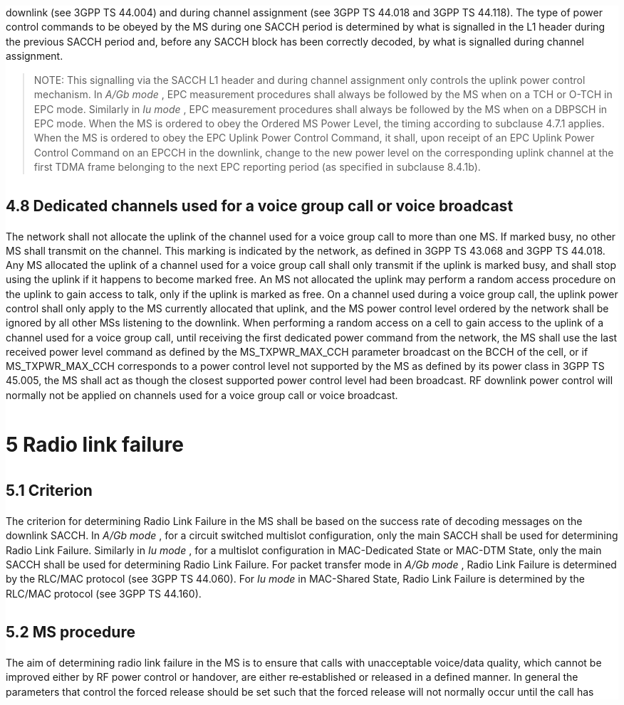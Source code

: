 downlink (see 3GPP TS 44.004) and during channel assignment (see 3GPP TS
44.018 and 3GPP TS 44.118). The type of power control commands to be obeyed by
the MS during one SACCH period is determined by what is signalled in the L1
header during the previous SACCH period and, before any SACCH block has been
correctly decoded, by what is signalled during channel assignment.
> NOTE: This signalling via the SACCH L1 header and during channel assignment
> only controls the uplink power control mechanism. In _A/Gb mode_ , EPC
> measurement procedures shall always be followed by the MS when on a TCH or
> O-TCH in EPC mode. Similarly in _Iu mode_ , EPC measurement procedures shall
> always be followed by the MS when on a DBPSCH in EPC mode.
When the MS is ordered to obey the Ordered MS Power Level, the timing
according to subclause 4.7.1 applies.
When the MS is ordered to obey the EPC Uplink Power Control Command, it shall,
upon receipt of an EPC Uplink Power Control Command on an EPCCH in the
downlink, change to the new power level on the corresponding uplink channel at
the first TDMA frame belonging to the next EPC reporting period (as specified
in subclause 8.4.1b).
## 4.8 Dedicated channels used for a voice group call or voice broadcast
The network shall not allocate the uplink of the channel used for a voice
group call to more than one MS. If marked busy, no other MS shall transmit on
the channel. This marking is indicated by the network, as defined in 3GPP TS
43.068 and 3GPP TS 44.018. Any MS allocated the uplink of a channel used for a
voice group call shall only transmit if the uplink is marked busy, and shall
stop using the uplink if it happens to become marked free. An MS not allocated
the uplink may perform a random access procedure on the uplink to gain access
to talk, only if the uplink is marked as free.
On a channel used during a voice group call, the uplink power control shall
only apply to the MS currently allocated that uplink, and the MS power control
level ordered by the network shall be ignored by all other MSs listening to
the downlink.
When performing a random access on a cell to gain access to the uplink of a
channel used for a voice group call, until receiving the first dedicated power
command from the network, the MS shall use the last received power level
command as defined by the MS_TXPWR_MAX_CCH parameter broadcast on the BCCH of
the cell, or if MS_TXPWR_MAX_CCH corresponds to a power control level not
supported by the MS as defined by its power class in 3GPP TS 45.005, the MS
shall act as though the closest supported power control level had been
broadcast.
RF downlink power control will normally not be applied on channels used for a
voice group call or voice broadcast.
# 5 Radio link failure
## 5.1 Criterion
The criterion for determining Radio Link Failure in the MS shall be based on
the success rate of decoding messages on the downlink SACCH. In _A/Gb mode_ ,
for a circuit switched multislot configuration, only the main SACCH shall be
used for determining Radio Link Failure. Similarly in _Iu mode_ , for a
multislot configuration in MAC-Dedicated State or MAC-DTM State, only the main
SACCH shall be used for determining Radio Link Failure.
For packet transfer mode in _A/Gb mode_ , Radio Link Failure is determined by
the RLC/MAC protocol (see 3GPP TS 44.060).
For _Iu mode_ in MAC-Shared State, Radio Link Failure is determined by the
RLC/MAC protocol (see 3GPP TS 44.160).
## 5.2 MS procedure
The aim of determining radio link failure in the MS is to ensure that calls
with unacceptable voice/data quality, which cannot be improved either by RF
power control or handover, are either re‑established or released in a defined
manner. In general the parameters that control the forced release should be
set such that the forced release will not normally occur until the call has